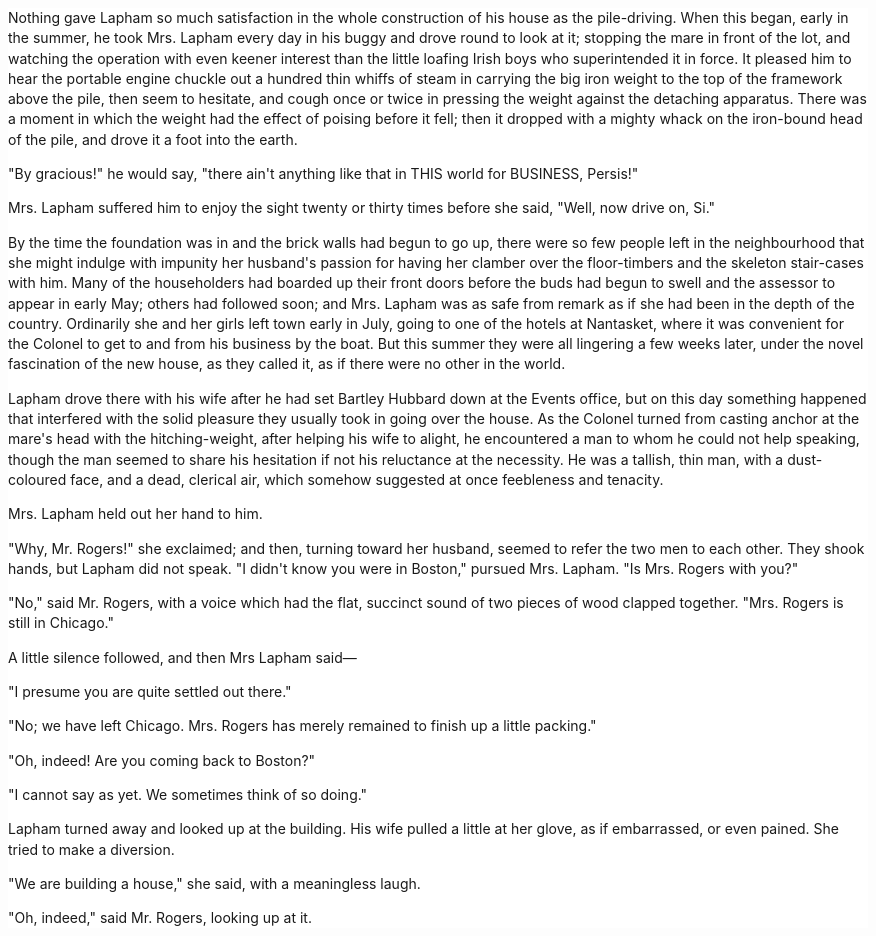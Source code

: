 Nothing gave Lapham so much satisfaction in the whole construction of his house as the pile-driving. When this began, early in the summer, he took Mrs. Lapham every day in his buggy and drove round to look at it; stopping the mare in front of the lot, and watching the operation with even keener interest than the little loafing Irish boys who superintended it in force. It pleased him to hear the portable engine chuckle out a hundred thin whiffs of steam in carrying the big iron weight to the top of the framework above the pile, then seem to hesitate, and cough once or twice in pressing the weight against the detaching apparatus. There was a moment in which the weight had the effect of poising before it fell; then it dropped with a mighty whack on the iron-bound head of the pile, and drove it a foot into the earth.

"By gracious!" he would say, "there ain't anything like that in THIS world for BUSINESS, Persis!"

Mrs. Lapham suffered him to enjoy the sight twenty or thirty times before she said, "Well, now drive on, Si."

By the time the foundation was in and the brick walls had begun to go up, there were so few people left in the neighbourhood that she might indulge with impunity her husband's passion for having her clamber over the floor-timbers and the skeleton stair-cases with him. Many of the householders had boarded up their front doors before the buds had begun to swell and the assessor to appear in early May; others had followed soon; and Mrs. Lapham was as safe from remark as if she had been in the depth of the country. Ordinarily she and her girls left town early in July, going to one of the hotels at Nantasket, where it was convenient for the Colonel to get to and from his business by the boat. But this summer they were all lingering a few weeks later, under the novel fascination of the new house, as they called it, as if there were no other in the world.

Lapham drove there with his wife after he had set Bartley Hubbard down at the Events office, but on this day something happened that interfered with the solid pleasure they usually took in going over the house. As the Colonel turned from casting anchor at the mare's head with the hitching-weight, after helping his wife to alight, he encountered a man to whom he could not help speaking, though the man seemed to share his hesitation if not his reluctance at the necessity. He was a tallish, thin man, with a dust-coloured face, and a dead, clerical air, which somehow suggested at once feebleness and tenacity.

Mrs. Lapham held out her hand to him.

"Why, Mr. Rogers!" she exclaimed; and then, turning toward her husband, seemed to refer the two men to each other. They shook hands, but Lapham did not speak. "I didn't know you were in Boston," pursued Mrs. Lapham. "Is Mrs. Rogers with you?"

"No," said Mr. Rogers, with a voice which had the flat, succinct sound of two pieces of wood clapped together. "Mrs. Rogers is still in Chicago."

A little silence followed, and then Mrs Lapham said—

"I presume you are quite settled out there."

"No; we have left Chicago. Mrs. Rogers has merely remained to finish up a little packing."

"Oh, indeed! Are you coming back to Boston?"

"I cannot say as yet. We sometimes think of so doing."

Lapham turned away and looked up at the building. His wife pulled a little at her glove, as if embarrassed, or even pained. She tried to make a diversion.

"We are building a house," she said, with a meaningless laugh.

"Oh, indeed," said Mr. Rogers, looking up at it.
